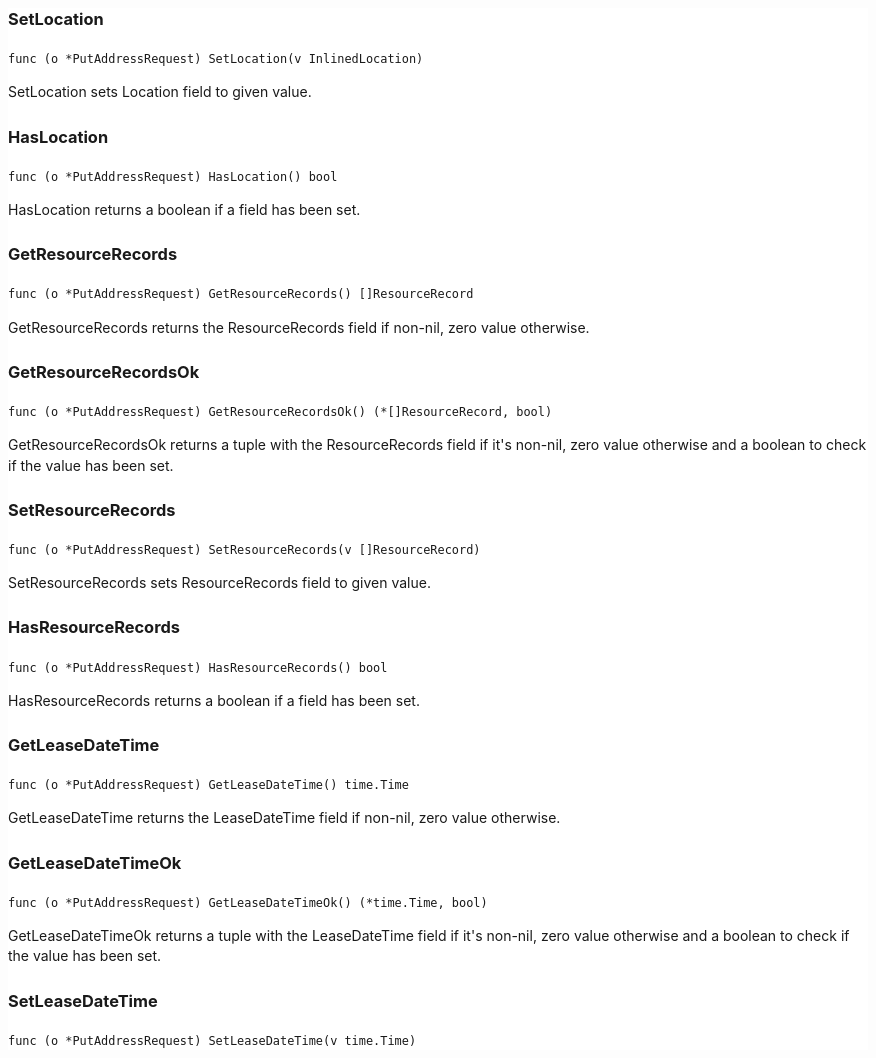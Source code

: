 ### SetLocation

`func (o *PutAddressRequest) SetLocation(v InlinedLocation)`

SetLocation sets Location field to given value.

### HasLocation

`func (o *PutAddressRequest) HasLocation() bool`

HasLocation returns a boolean if a field has been set.

### GetResourceRecords

`func (o *PutAddressRequest) GetResourceRecords() []ResourceRecord`

GetResourceRecords returns the ResourceRecords field if non-nil, zero value otherwise.

### GetResourceRecordsOk

`func (o *PutAddressRequest) GetResourceRecordsOk() (*[]ResourceRecord, bool)`

GetResourceRecordsOk returns a tuple with the ResourceRecords field if it's non-nil, zero value otherwise
and a boolean to check if the value has been set.

### SetResourceRecords

`func (o *PutAddressRequest) SetResourceRecords(v []ResourceRecord)`

SetResourceRecords sets ResourceRecords field to given value.

### HasResourceRecords

`func (o *PutAddressRequest) HasResourceRecords() bool`

HasResourceRecords returns a boolean if a field has been set.

### GetLeaseDateTime

`func (o *PutAddressRequest) GetLeaseDateTime() time.Time`

GetLeaseDateTime returns the LeaseDateTime field if non-nil, zero value otherwise.

### GetLeaseDateTimeOk

`func (o *PutAddressRequest) GetLeaseDateTimeOk() (*time.Time, bool)`

GetLeaseDateTimeOk returns a tuple with the LeaseDateTime field if it's non-nil, zero value otherwise
and a boolean to check if the value has been set.

### SetLeaseDateTime

`func (o *PutAddressRequest) SetLeaseDateTime(v time.Time)`
